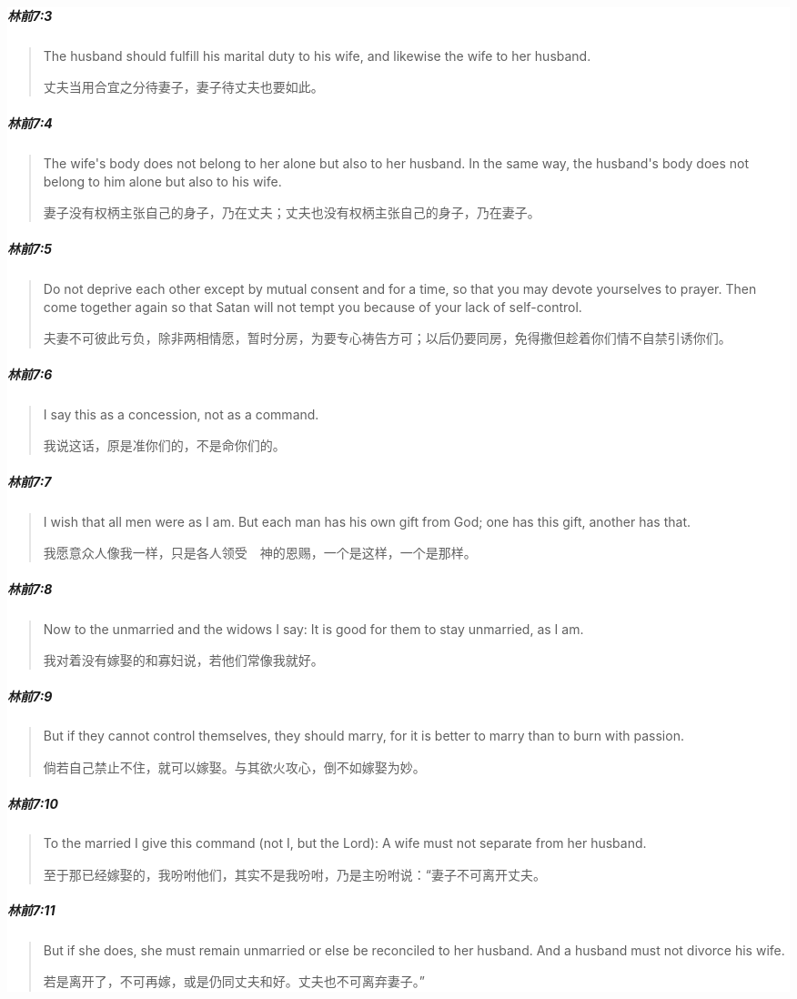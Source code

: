 
##### 林前7:3
> The husband should fulfill his marital duty to his wife, and likewise the wife to her husband.
>
> 丈夫当用合宜之分待妻子，妻子待丈夫也要如此。


##### 林前7:4
> The wife's body does not belong to her alone but also to her husband. In the same way, the husband's body does not belong to him alone but also to his wife.
>
> 妻子没有权柄主张自己的身子，乃在丈夫；丈夫也没有权柄主张自己的身子，乃在妻子。


##### 林前7:5
> Do not deprive each other except by mutual consent and for a time, so that you may devote yourselves to prayer. Then come together again so that Satan will not tempt you because of your lack of self-control.
>
> 夫妻不可彼此亏负，除非两相情愿，暂时分房，为要专心祷告方可；以后仍要同房，免得撒但趁着你们情不自禁引诱你们。


##### 林前7:6
> I say this as a concession, not as a command.
>
> 我说这话，原是准你们的，不是命你们的。


##### 林前7:7
> I wish that all men were as I am. But each man has his own gift from God; one has this gift, another has that.
>
> 我愿意众人像我一样，只是各人领受　神的恩赐，一个是这样，一个是那样。


##### 林前7:8
> Now to the unmarried and the widows I say: It is good for them to stay unmarried, as I am.
>
> 我对着没有嫁娶的和寡妇说，若他们常像我就好。


##### 林前7:9
> But if they cannot control themselves, they should marry, for it is better to marry than to burn with passion.
>
> 倘若自己禁止不住，就可以嫁娶。与其欲火攻心，倒不如嫁娶为妙。


##### 林前7:10
> To the married I give this command (not I, but the Lord): A wife must not separate from her husband.
>
> 至于那已经嫁娶的，我吩咐他们，其实不是我吩咐，乃是主吩咐说：“妻子不可离开丈夫。


##### 林前7:11
> But if she does, she must remain unmarried or else be reconciled to her husband. And a husband must not divorce his wife.
>
> 若是离开了，不可再嫁，或是仍同丈夫和好。丈夫也不可离弃妻子。”
